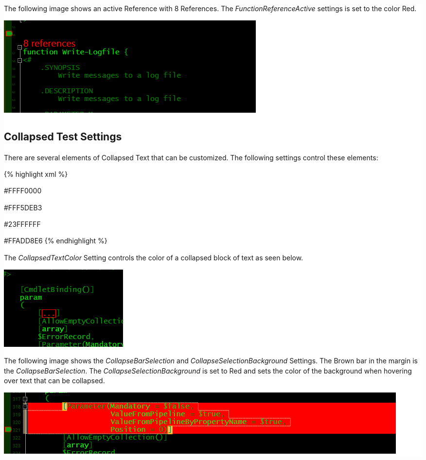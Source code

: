 The following image shows an active Reference with 8 References. The *FunctionReferenceActive* settings is set to the color Red.

![Reference Actice](\images\2015\05\FunctionReferenceActive.PNG)

## Collapsed Test Settings

There are several elements of Collapsed Text that can be customized. The following settings control these elements:

{% highlight xml %}

<CollapsedTextColor>#FFFF0000</CollapsedTextColor>


<CollapseBarColor>#FFF5DEB3</CollapseBarColor>


<CollapseSelectionBackground>#23FFFFFF</CollapseSelectionBackground>


<CollapseSquareBackground>#FFADD8E6</CollapseSquareBackground>
{% endhighlight %}

The *CollapsedTextColor* Setting controls the color of a collapsed block of text as seen below.

![Collapsed Text](\images\2015\05\CollapsedText.PNG)

The following image shows the *CollapseBarSelection* and *CollapseSelectionBackground* Settings. The Brown bar in the margin is the *CollapseBarSelection*. The *CollapseSelectionBackground* is set to Red and sets the color of the background when hovering over text that can be collapsed.

![Collapsed Selection](\images\2015\05\CollapseBarSelection.PNG)
